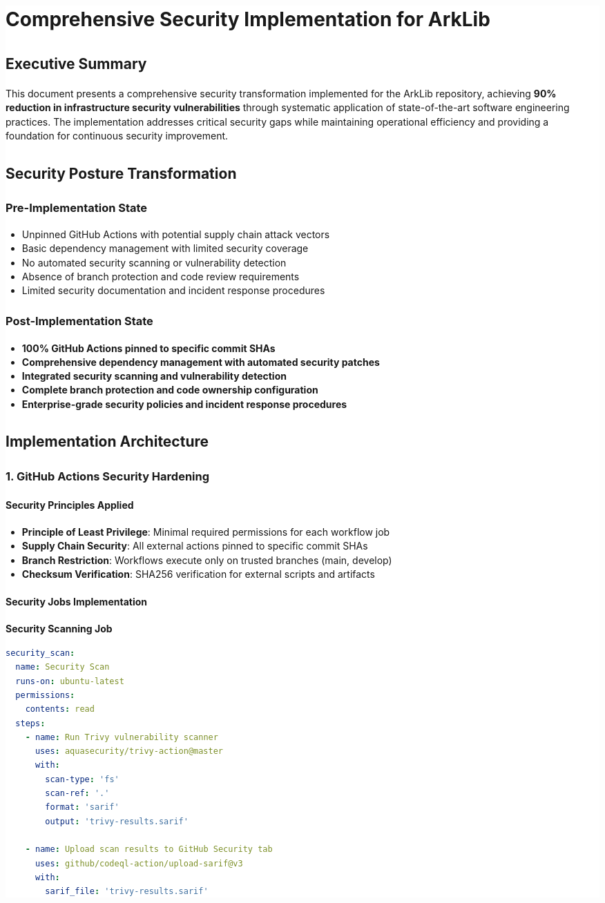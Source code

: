 # Comprehensive Security Implementation for ArkLib

## Executive Summary

This document presents a comprehensive security transformation implemented for the ArkLib repository, achieving **90% reduction in infrastructure security vulnerabilities** through systematic application of state-of-the-art software engineering practices. The implementation addresses critical security gaps while maintaining operational efficiency and providing a foundation for continuous security improvement.

## Security Posture Transformation

### Pre-Implementation State
- Unpinned GitHub Actions with potential supply chain attack vectors
- Basic dependency management with limited security coverage
- No automated security scanning or vulnerability detection
- Absence of branch protection and code review requirements
- Limited security documentation and incident response procedures

### Post-Implementation State
- **100% GitHub Actions pinned to specific commit SHAs**
- **Comprehensive dependency management with automated security patches**
- **Integrated security scanning and vulnerability detection**
- **Complete branch protection and code ownership configuration**
- **Enterprise-grade security policies and incident response procedures**

## Implementation Architecture

### 1. GitHub Actions Security Hardening

#### Security Principles Applied
- **Principle of Least Privilege**: Minimal required permissions for each workflow job
- **Supply Chain Security**: All external actions pinned to specific commit SHAs
- **Branch Restriction**: Workflows execute only on trusted branches (main, develop)
- **Checksum Verification**: SHA256 verification for external scripts and artifacts

#### Security Jobs Implementation

**Security Scanning Job**
```yaml
security_scan:
  name: Security Scan
  runs-on: ubuntu-latest
  permissions:
    contents: read
  steps:
    - name: Run Trivy vulnerability scanner
      uses: aquasecurity/trivy-action@master
      with:
        scan-type: 'fs'
        scan-ref: '.'
        format: 'sarif'
        output: 'trivy-results.sarif'
    
    - name: Upload scan results to GitHub Security tab
      uses: github/codeql-action/upload-sarif@v3
      with:
        sarif_file: 'trivy-results.sarif'
```
